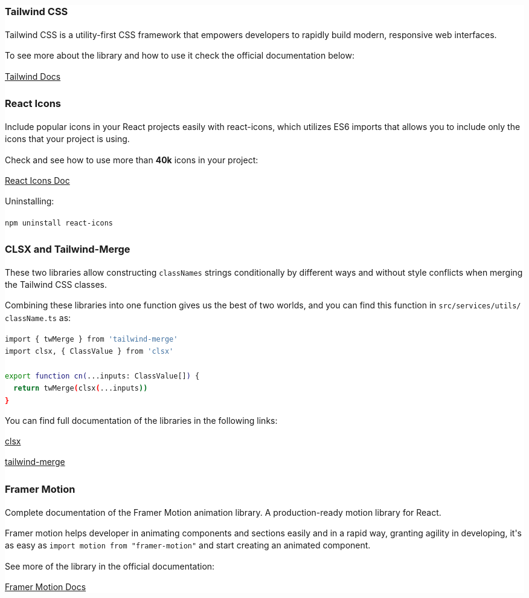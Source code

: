 ### Tailwind CSS

Tailwind CSS is a utility-first CSS framework that empowers developers to rapidly build modern, responsive web interfaces.

To see more about the library and how to use it check the official documentation below:

[Tailwind Docs](https://tailwindcss.com)

### React Icons

Include popular icons in your React projects easily with react-icons, which utilizes ES6 imports that allows you to include only the icons that your project is using.

Check and see how to use more than **40k** icons in your project:

[React Icons Doc](https://react-icons.github.io/react-icons/)

Uninstalling:

```bash
npm uninstall react-icons
```

### CLSX and Tailwind-Merge

These two libraries allow constructing `classNames` strings conditionally by different ways and without style conflicts when merging the Tailwind CSS classes.

Combining these libraries into one function gives us the best of two worlds, and you can find this function in `src/services/utils/className.ts` as:

```bash
import { twMerge } from 'tailwind-merge'
import clsx, { ClassValue } from 'clsx'

export function cn(...inputs: ClassValue[]) {
  return twMerge(clsx(...inputs))
}
```

You can find full documentation of the libraries in the following links:

[clsx](https://github.com/lukeed/clsx)

[tailwind-merge](https://github.com/dcastil/tailwind-merge)

### Framer Motion

Complete documentation of the Framer Motion animation library. A production-ready motion library for React.

Framer motion helps developer in animating components and sections easily and in a rapid way, granting agility in developing, it's as easy as `import motion from "framer-motion"` and start creating an animated component.

See more of the library in the official documentation:

[Framer Motion Docs](https://www.framer.com/motion/)
